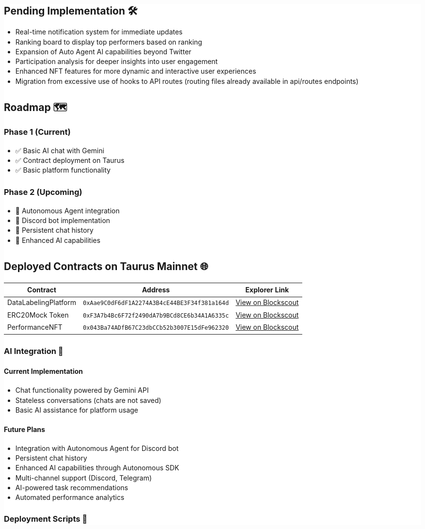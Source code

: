## Pending Implementation 🛠️

- Real-time notification system for immediate updates
- Ranking board to display top performers based on ranking
- Expansion of Auto Agent AI capabilities beyond Twitter
- Participation analysis for deeper insights into user engagement
- Enhanced NFT features for more dynamic and interactive user experiences
- Migration from excessive use of hooks to API routes (routing files already available in api/routes endpoints)

## Roadmap 🗺️

### Phase 1 (Current)
- ✅ Basic AI chat with Gemini
- ✅ Contract deployment on Taurus
- ✅ Basic platform functionality

### Phase 2 (Upcoming)
- 🔄 Autonomous Agent integration
- 🔄 Discord bot implementation
- 🔄 Persistent chat history
- 🔄 Enhanced AI capabilities

## Deployed Contracts on Taurus Mainnet 🌐

| Contract | Address | Explorer Link |
|----------|---------|---------------|
| DataLabelingPlatform | `0xAae9C0dF6dF1A2274A3B4cE44BE3F34f381a164d` | [View on Blockscout](https://blockscout.taurus.autonomys.xyz/address/0x470658a21d9f83248B18301972111DD1bBf774C9) |
| ERC20Mock Token | `0xF3A7b4Bc6F72f2490dA7b9BCd8CE6b34A1A6335c` | [View on Blockscout](https://blockscout.taurus.autonomys.xyz/address/0xF3A7b4Bc6F72f2490dA7b9BCd8CE6b34A1A6335c) |
| PerformanceNFT | `0x043Ba74ADfB67C23dbCCb52b3007E15dFe962320` | [View on Blockscout](https://blockscout.taurus.autonomys.xyz/address/0x043Ba74ADfB67C23dbCCb52b3007E15dFe962320) |

### AI Integration 🤖

#### Current Implementation
- Chat functionality powered by Gemini API
- Stateless conversations (chats are not saved)
- Basic AI assistance for platform usage

#### Future Plans
- Integration with Autonomous Agent for Discord bot
- Persistent chat history
- Enhanced AI capabilities through Autonomous SDK
- Multi-channel support (Discord, Telegram)
- AI-powered task recommendations
- Automated performance analytics

### Deployment Scripts 📜
